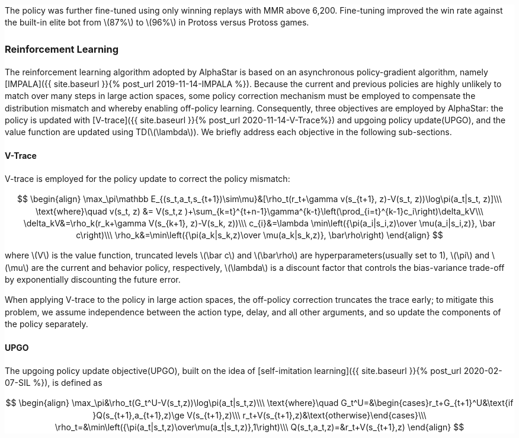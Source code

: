 The policy was further fine-tuned using only winning replays with MMR above 6,200. Fine-tuning improved the win rate against the built-in elite bot from \\(87\%\\) to \\(96\%\\) in Protoss versus Protoss games.

### Reinforcement Learning

The reinforcement learning algorithm adopted by AlphaStar is based on an asynchronous policy-gradient algorithm, namely [IMPALA]({{ site.baseurl }}{% post_url 2019-11-14-IMPALA %}). Because the current and previous policies are highly unlikely to match over many steps in large action spaces, some policy correction mechanism must be employed to compensate the distribution mismatch and whereby enabling off-policy learning. Consequently, three objectives are employed by AlphaStar: the policy is updated with [V-trace]({{ site.baseurl }}{% post_url 2020-11-14-V-Trace%}) and upgoing policy update(UPGO), and the value function are updated using TD(\\(\lambda\\)). We briefly address each objective in the following sub-sections.

#### V-Trace

V-trace is employed for the policy update to correct the policy mismatch:

$$
\begin{align}
\max_\pi\mathbb E_{(s_t,a_t,s_{t+1})\sim\mu}&[\rho_t(r_t+\gamma v(s_{t+1}, z)-V(s_t, z))\log\pi(a_t|s_t, z)]\\\
\text{where}\quad v(s_t, z) &= V(s_t,z )+\sum_{k=t}^{t+n-1}\gamma^{k-t}\left(\prod_{i=t}^{k-1}c_i\right)\delta_kV\\\
\delta_kV&=\rho_k(r_k+\gamma V(s_{k+1}, z)-V(s_k, z))\\\
c_{i}&=\lambda \min\left({\pi(a_i|s_i,z)\over \mu(a_i|s_i,z)}, \bar c\right)\\\
\rho_k&=\min\left({\pi(a_k|s_k,z)\over \mu(a_k|s_k,z)}, \bar\rho\right)
\end{align}
$$

where \\(V\\) is the value function, truncated levels \\(\bar c\\) and \\(\bar\rho\\) are hyperparameters(usually set to 1), \\(\pi\\) and \\(\mu\\) are the current and behavior policy, respectively, \\(\lambda\\) is a discount factor that controls the bias-variance trade-off by exponentially discounting the future error. 

When applying V-trace to the policy in large action spaces, the off-policy correction truncates the trace early; to mitigate this problem, we assume independence between the action type, delay, and all other arguments, and so update the components of the policy separately.

#### UPGO

The upgoing policy update objective(UPGO), built on the idea of [self-imitation learning]({{ site.baseurl }}{% post_url 2020-02-07-SIL %}), is defined as

$$
\begin{align}
\max_\pi&\rho_t(G_t^U-V(s_t,z))\log\pi(a_t|s_t,z)\\\
\text{where}\quad G_t^U=&\begin{cases}r_t+G_{t+1}^U&\text{if }Q(s_{t+1},a_{t+1},z)\ge V(s_{t+1},z)\\\
r_t+V(s_{t+1},z)&\text{otherwise}\end{cases}\\\
\rho_t=&\min\left({\pi(a_t|s_t,z)\over\mu(a_t|s_t,z)},1\right)\\\
Q(s_t,a_t,z)=&r_t+V(s_{t+1},z)
\end{align}
$$
